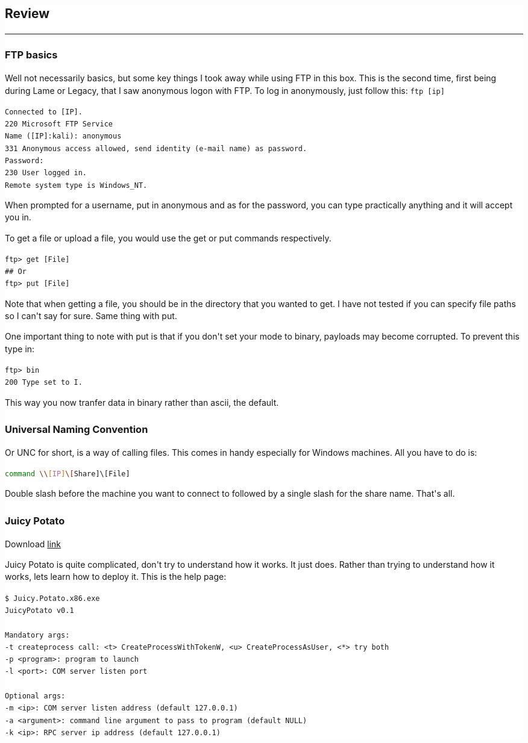 ## Review
---
### FTP basics
Well not necessarily basics, but some key things I took away while using FTP in this box. This is the second time, first being during Lame or Legacy, that I saw anonymous logon with FTP. To log in anonymously, just follow this: 
`ftp [ip]`
```
Connected to [IP].
220 Microsoft FTP Service
Name ([IP]:kali): anonymous
331 Anonymous access allowed, send identity (e-mail name) as password.
Password: 
230 User logged in.
Remote system type is Windows_NT.
```
When prompted for a username, put in anonymous and as for the password, you can type practically anything and it will accept you in.

To get a file or upload a file, you would use the get or put commands respectively.

```
ftp> get [File]
## Or
ftp> put [File]
```
Note that when getting a file, you should be in the directory that you wanted to get. I have not tested if you can specify file paths so I can't say for sure. Same thing with put.

One important thing to note with put is that if you don't set your mode to binary, payloads may become corrupted. To prevent this type in:

```
ftp> bin
200 Type set to I.
```

This way you now tranfer data in binary rather than ascii, the default.

### Universal Naming Convention
Or UNC for short, is a way of calling files. This comes in handy especially for Windows machines. All you have to do is:
```bash
command \\[IP]\[Share]\[File]
```
Double slash before the machine you want to connect to followed by a single slash for the share name. That's all.
### Juicy Potato
Download [link](https://github.com/ivanitlearning/Juicy-Potato-x86)

Juicy Potato is quite complicated, don't try to understand how it works. It just does. Rather than trying to understand how it works, lets learn how to deploy it. This is the help page:
```
$ Juicy.Potato.x86.exe                                       
JuicyPotato v0.1  

Mandatory args: 
-t createprocess call: <t> CreateProcessWithTokenW, <u> CreateProcessAsUser, <*> try both
-p <program>: program to launch
-l <port>: COM server listen port

Optional args: 
-m <ip>: COM server listen address (default 127.0.0.1)
-a <argument>: command line argument to pass to program (default NULL)
-k <ip>: RPC server ip address (default 127.0.0.1)
```